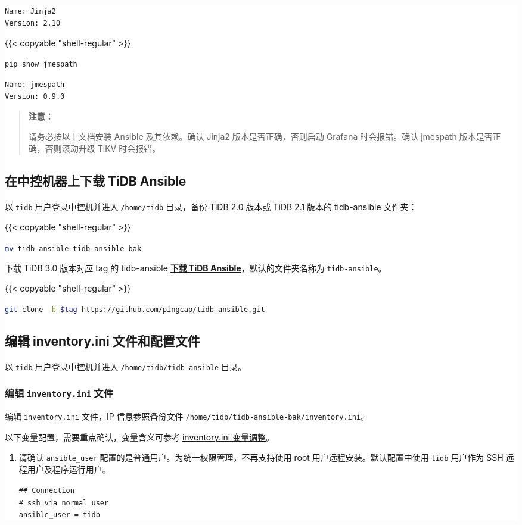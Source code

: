 ```
Name: Jinja2
Version: 2.10
```

{{< copyable "shell-regular" >}}

```bash
pip show jmespath
```

```
Name: jmespath
Version: 0.9.0
```

> **注意：**
>
> 请务必按以上文档安装 Ansible 及其依赖。确认 Jinja2 版本是否正确，否则启动 Grafana 时会报错。确认 jmespath 版本是否正确，否则滚动升级 TiKV 时会报错。

## 在中控机器上下载 TiDB Ansible

以 `tidb` 用户登录中控机并进入 `/home/tidb` 目录，备份 TiDB 2.0 版本或 TiDB 2.1 版本的 tidb-ansible 文件夹：

{{< copyable "shell-regular" >}}

```bash
mv tidb-ansible tidb-ansible-bak
```

下载 TiDB 3.0 版本对应 tag 的 tidb-ansible  [**下载 TiDB Ansible**](/dev/how-to/deploy/orchestrated/ansible.md#在中控机器上下载-tidb-ansible)，默认的文件夹名称为 `tidb-ansible`。

{{< copyable "shell-regular" >}}

```bash
git clone -b $tag https://github.com/pingcap/tidb-ansible.git
```

## 编辑 inventory.ini 文件和配置文件

以 `tidb` 用户登录中控机并进入 `/home/tidb/tidb-ansible` 目录。

### 编辑 `inventory.ini` 文件

编辑 `inventory.ini` 文件，IP 信息参照备份文件 `/home/tidb/tidb-ansible-bak/inventory.ini`。

以下变量配置，需要重点确认，变量含义可参考 [inventory.ini 变量调整](/dev/how-to/deploy/orchestrated/ansible.md#其他变量调整)。

1. 请确认 `ansible_user` 配置的是普通用户。为统一权限管理，不再支持使用 root 用户远程安装。默认配置中使用 `tidb` 用户作为 SSH 远程用户及程序运行用户。

    ```
    ## Connection
    # ssh via normal user
    ansible_user = tidb
    ```

